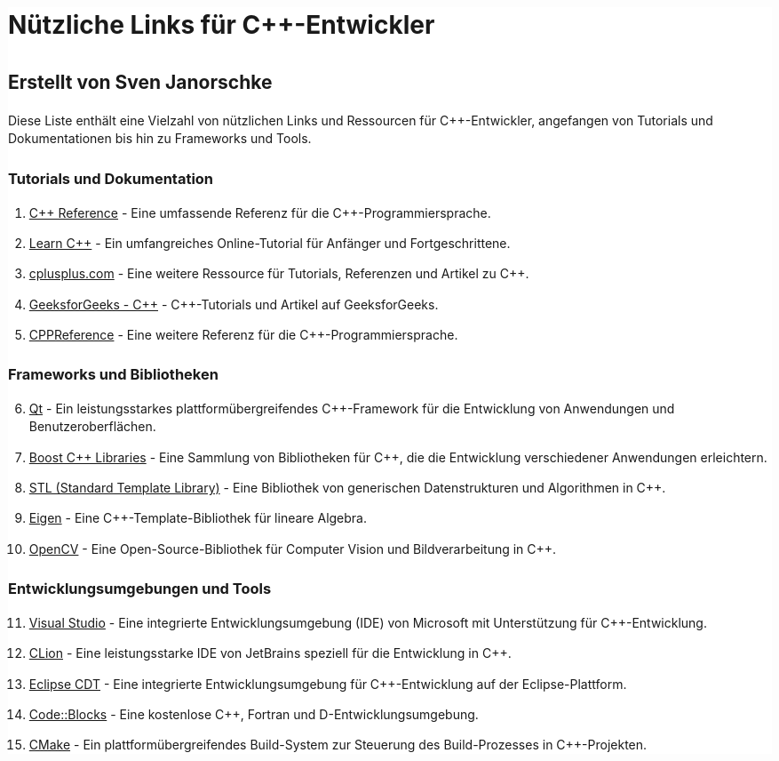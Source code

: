 # Nützliche Links für C++-Entwickler

## Erstellt von Sven Janorschke

Diese Liste enthält eine Vielzahl von nützlichen Links und Ressourcen für C++-Entwickler, angefangen von Tutorials und Dokumentationen bis hin zu Frameworks und Tools.

### Tutorials und Dokumentation

1. [C++ Reference](https://en.cppreference.com/w/) - Eine umfassende Referenz für die C++-Programmiersprache.

2. [Learn C++](https://www.learncpp.com/) - Ein umfangreiches Online-Tutorial für Anfänger und Fortgeschrittene.

3. [cplusplus.com](http://www.cplusplus.com/) - Eine weitere Ressource für Tutorials, Referenzen und Artikel zu C++.

4. [GeeksforGeeks - C++](https://www.geeksforgeeks.org/c-plus-plus/) - C++-Tutorials und Artikel auf GeeksforGeeks.

5. [CPPReference](https://cppreference.com/) - Eine weitere Referenz für die C++-Programmiersprache.

### Frameworks und Bibliotheken

6. [Qt](https://www.qt.io/) - Ein leistungsstarkes plattformübergreifendes C++-Framework für die Entwicklung von Anwendungen und Benutzeroberflächen.

7. [Boost C++ Libraries](https://www.boost.org/) - Eine Sammlung von Bibliotheken für C++, die die Entwicklung verschiedener Anwendungen erleichtern.

8. [STL (Standard Template Library)](https://en.cppreference.com/w/cpp/header) - Eine Bibliothek von generischen Datenstrukturen und Algorithmen in C++.

9. [Eigen](https://eigen.tuxfamily.org/) - Eine C++-Template-Bibliothek für lineare Algebra.

10. [OpenCV](https://opencv.org/) - Eine Open-Source-Bibliothek für Computer Vision und Bildverarbeitung in C++.

### Entwicklungsumgebungen und Tools

11. [Visual Studio](https://visualstudio.microsoft.com/) - Eine integrierte Entwicklungsumgebung (IDE) von Microsoft mit Unterstützung für C++-Entwicklung.

12. [CLion](https://www.jetbrains.com/clion/) - Eine leistungsstarke IDE von JetBrains speziell für die Entwicklung in C++.

13. [Eclipse CDT](https://www.eclipse.org/cdt/) - Eine integrierte Entwicklungsumgebung für C++-Entwicklung auf der Eclipse-Plattform.

14. [Code::Blocks](http://www.codeblocks.org/) - Eine kostenlose C++, Fortran und D-Entwicklungsumgebung.

15. [CMake](https://cmake.org/) - Ein plattformübergreifendes Build-System zur Steuerung des Build-Prozesses in C++-Projekten.
